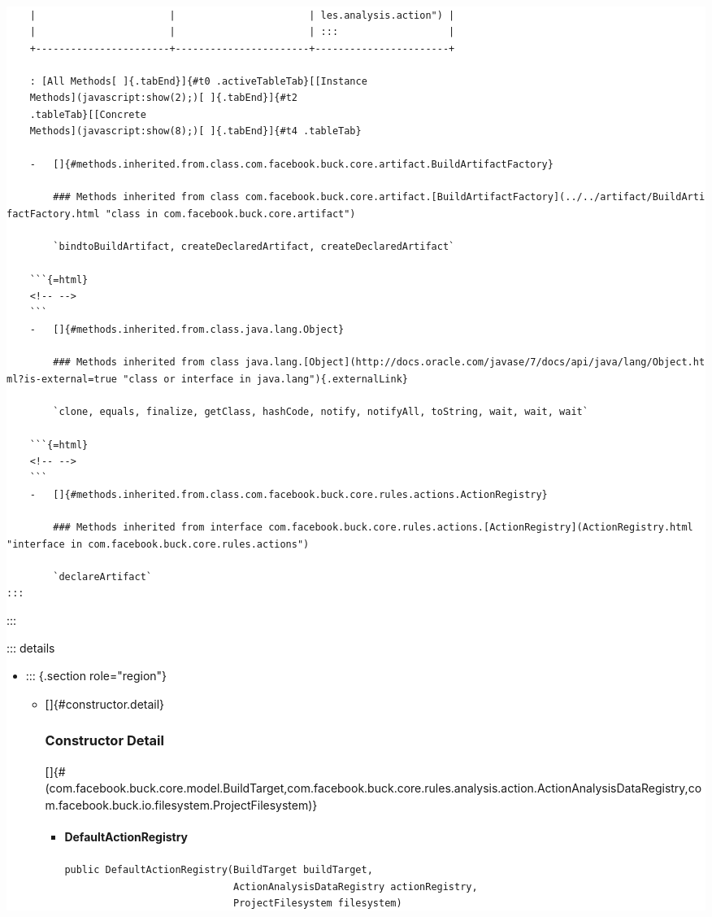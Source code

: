         |                       |                       | les.analysis.action") |
        |                       |                       | :::                   |
        +-----------------------+-----------------------+-----------------------+

        : [All Methods[ ]{.tabEnd}]{#t0 .activeTableTab}[[Instance
        Methods](javascript:show(2);)[ ]{.tabEnd}]{#t2
        .tableTab}[[Concrete
        Methods](javascript:show(8);)[ ]{.tabEnd}]{#t4 .tableTab}

        -   []{#methods.inherited.from.class.com.facebook.buck.core.artifact.BuildArtifactFactory}

            ### Methods inherited from class com.facebook.buck.core.artifact.[BuildArtifactFactory](../../artifact/BuildArtifactFactory.html "class in com.facebook.buck.core.artifact")

            `bindtoBuildArtifact, createDeclaredArtifact, createDeclaredArtifact`

        ```{=html}
        <!-- -->
        ```
        -   []{#methods.inherited.from.class.java.lang.Object}

            ### Methods inherited from class java.lang.[Object](http://docs.oracle.com/javase/7/docs/api/java/lang/Object.html?is-external=true "class or interface in java.lang"){.externalLink}

            `clone, equals, finalize, getClass, hashCode, notify, notifyAll, toString, wait, wait, wait`

        ```{=html}
        <!-- -->
        ```
        -   []{#methods.inherited.from.class.com.facebook.buck.core.rules.actions.ActionRegistry}

            ### Methods inherited from interface com.facebook.buck.core.rules.actions.[ActionRegistry](ActionRegistry.html "interface in com.facebook.buck.core.rules.actions")

            `declareArtifact`
    :::
:::

::: details
-   ::: {.section role="region"}
    -   []{#constructor.detail}

        ### Constructor Detail

        []{#<init>(com.facebook.buck.core.model.BuildTarget,com.facebook.buck.core.rules.analysis.action.ActionAnalysisDataRegistry,com.facebook.buck.io.filesystem.ProjectFilesystem)}

        -   #### DefaultActionRegistry

                public DefaultActionRegistry​(BuildTarget buildTarget,
                                             ActionAnalysisDataRegistry actionRegistry,
                                             ProjectFilesystem filesystem)
